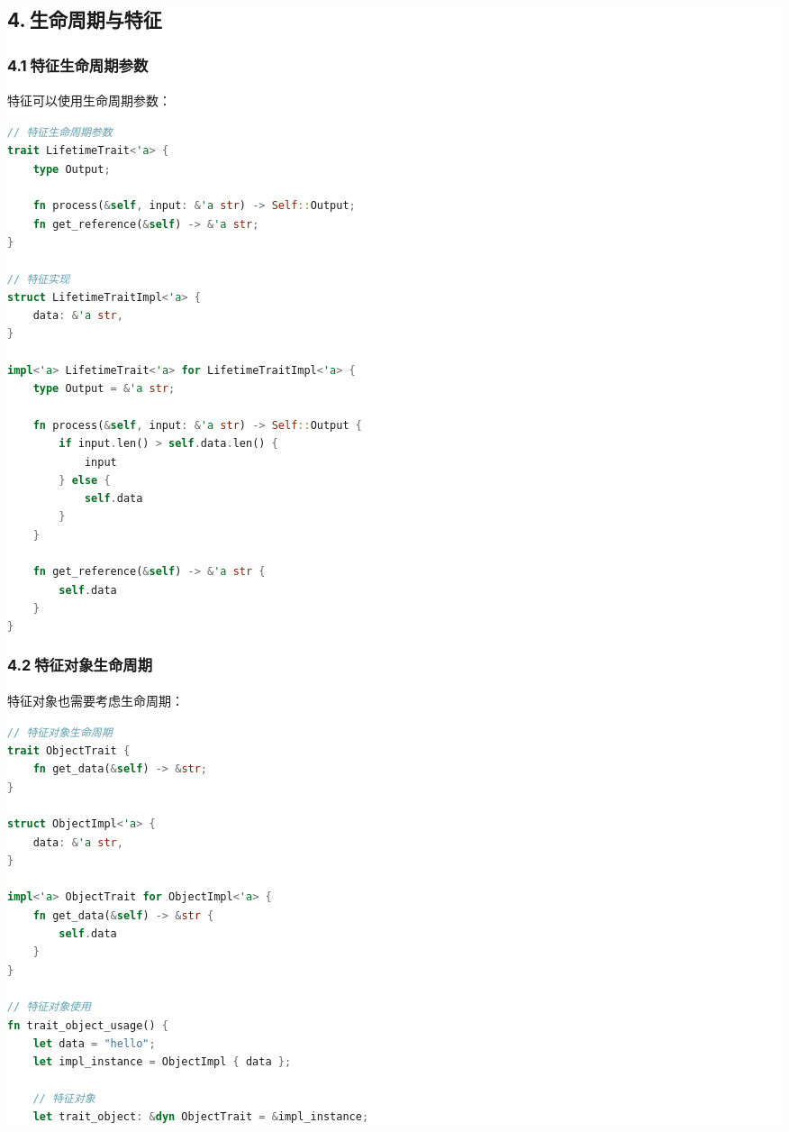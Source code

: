 ## 4. 生命周期与特征

### 4.1 特征生命周期参数

特征可以使用生命周期参数：

```rust
// 特征生命周期参数
trait LifetimeTrait<'a> {
    type Output;
    
    fn process(&self, input: &'a str) -> Self::Output;
    fn get_reference(&self) -> &'a str;
}

// 特征实现
struct LifetimeTraitImpl<'a> {
    data: &'a str,
}

impl<'a> LifetimeTrait<'a> for LifetimeTraitImpl<'a> {
    type Output = &'a str;
    
    fn process(&self, input: &'a str) -> Self::Output {
        if input.len() > self.data.len() {
            input
        } else {
            self.data
        }
    }
    
    fn get_reference(&self) -> &'a str {
        self.data
    }
}
```

### 4.2 特征对象生命周期

特征对象也需要考虑生命周期：

```rust
// 特征对象生命周期
trait ObjectTrait {
    fn get_data(&self) -> &str;
}

struct ObjectImpl<'a> {
    data: &'a str,
}

impl<'a> ObjectTrait for ObjectImpl<'a> {
    fn get_data(&self) -> &str {
        self.data
    }
}

// 特征对象使用
fn trait_object_usage() {
    let data = "hello";
    let impl_instance = ObjectImpl { data };
    
    // 特征对象
    let trait_object: &dyn ObjectTrait = &impl_instance;
```